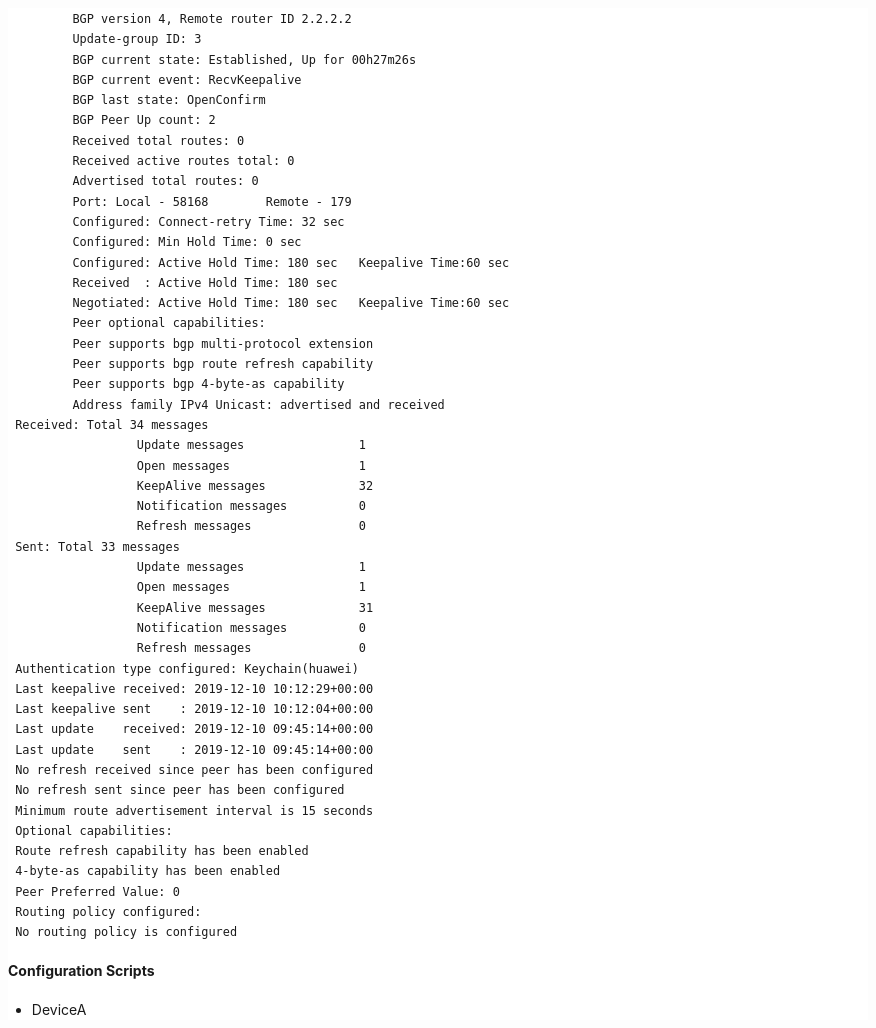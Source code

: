   ```
           BGP version 4, Remote router ID 2.2.2.2                                
           Update-group ID: 3                                                     
           BGP current state: Established, Up for 00h27m26s                       
           BGP current event: RecvKeepalive                                       
           BGP last state: OpenConfirm                                            
           BGP Peer Up count: 2                                                   
           Received total routes: 0                                               
           Received active routes total: 0                                        
           Advertised total routes: 0                                             
           Port: Local - 58168        Remote - 179                                
           Configured: Connect-retry Time: 32 sec                                 
           Configured: Min Hold Time: 0 sec                                       
           Configured: Active Hold Time: 180 sec   Keepalive Time:60 sec          
           Received  : Active Hold Time: 180 sec                                  
           Negotiated: Active Hold Time: 180 sec   Keepalive Time:60 sec          
           Peer optional capabilities:                                            
           Peer supports bgp multi-protocol extension                             
           Peer supports bgp route refresh capability                             
           Peer supports bgp 4-byte-as capability                                 
           Address family IPv4 Unicast: advertised and received 
   Received: Total 34 messages                                                    
                    Update messages                1                              
                    Open messages                  1                              
                    KeepAlive messages             32                             
                    Notification messages          0                              
                    Refresh messages               0                              
   Sent: Total 33 messages                                                        
                    Update messages                1                              
                    Open messages                  1                              
                    KeepAlive messages             31                             
                    Notification messages          0                              
                    Refresh messages               0                              
   Authentication type configured: Keychain(huawei)                               
   Last keepalive received: 2019-12-10 10:12:29+00:00                             
   Last keepalive sent    : 2019-12-10 10:12:04+00:00                             
   Last update    received: 2019-12-10 09:45:14+00:00                             
   Last update    sent    : 2019-12-10 09:45:14+00:00                             
   No refresh received since peer has been configured                             
   No refresh sent since peer has been configured                                 
   Minimum route advertisement interval is 15 seconds                             
   Optional capabilities:                                                         
   Route refresh capability has been enabled                                      
   4-byte-as capability has been enabled                                          
   Peer Preferred Value: 0                                                        
   Routing policy configured:                                                     
   No routing policy is configured
  ```

#### Configuration Scripts

* DeviceA
  